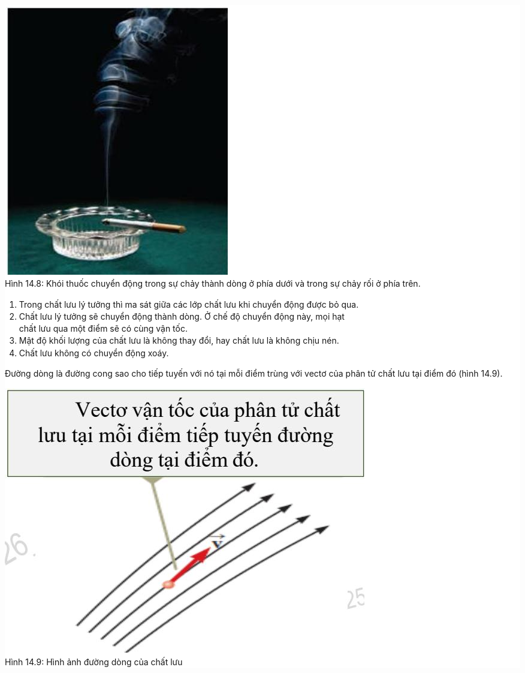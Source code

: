 ![](images/image6.jpg)  
Hình 14.8: Khói thuốc chuyển động trong sự chảy thành dòng ở phía dưới và trong sự chảy rối ở phía trên.

1. Trong chất lưu lý tưởng thì ma sát giữa các lớp chất lưu khi chuyển động được bỏ qua.   
2. Chất lưu lý tưởng sẽ chuyển động thành dòng. Ở chế độ chuyển động này, mọi hạt   
chất lưu qua một điểm sẽ có cùng vận tốc.   
3. Mật độ khối lượng của chất lưu là không thay đổi, hay chất lưu là không chịu nén.   
4. Chất lưu không có chuyển động xoáy.

Đường dòng là đường cong sao cho tiếp tuyến với nó tại mỗi điểm trùng với vectơ của phân tử chất lưu tại điểm đó (hình 14.9).

![](images/image7.jpg)  
Hình 14.9: Hình ảnh đường dòng của chất lưu
